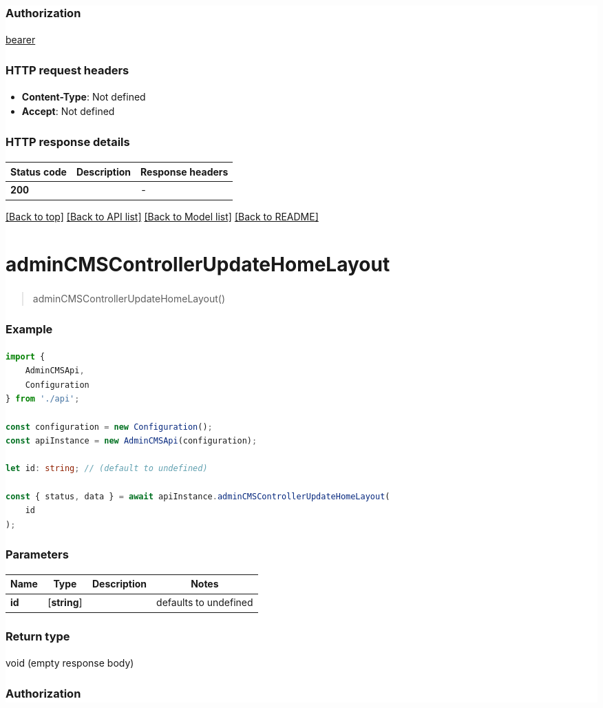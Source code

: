 ### Authorization

[bearer](../README.md#bearer)

### HTTP request headers

 - **Content-Type**: Not defined
 - **Accept**: Not defined


### HTTP response details
| Status code | Description | Response headers |
|-------------|-------------|------------------|
|**200** |  |  -  |

[[Back to top]](#) [[Back to API list]](../README.md#documentation-for-api-endpoints) [[Back to Model list]](../README.md#documentation-for-models) [[Back to README]](../README.md)

# **adminCMSControllerUpdateHomeLayout**
> adminCMSControllerUpdateHomeLayout()


### Example

```typescript
import {
    AdminCMSApi,
    Configuration
} from './api';

const configuration = new Configuration();
const apiInstance = new AdminCMSApi(configuration);

let id: string; // (default to undefined)

const { status, data } = await apiInstance.adminCMSControllerUpdateHomeLayout(
    id
);
```

### Parameters

|Name | Type | Description  | Notes|
|------------- | ------------- | ------------- | -------------|
| **id** | [**string**] |  | defaults to undefined|


### Return type

void (empty response body)

### Authorization
